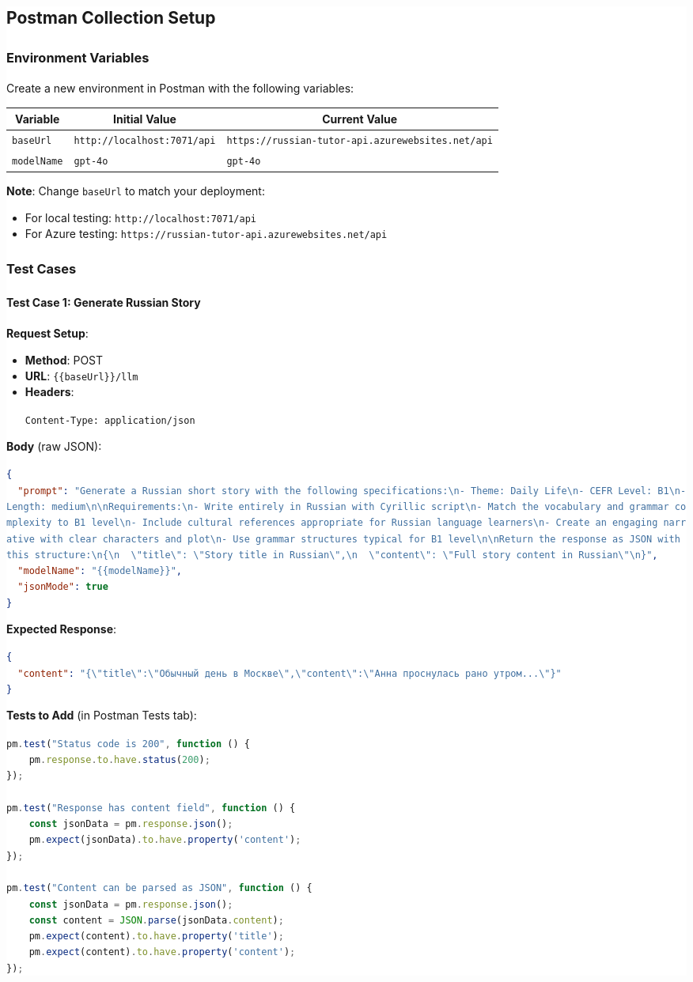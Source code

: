 ## Postman Collection Setup

### Environment Variables

Create a new environment in Postman with the following variables:

| Variable | Initial Value | Current Value |
|----------|---------------|---------------|
| `baseUrl` | `http://localhost:7071/api` | `https://russian-tutor-api.azurewebsites.net/api` |
| `modelName` | `gpt-4o` | `gpt-4o` |

**Note**: Change `baseUrl` to match your deployment:
- For local testing: `http://localhost:7071/api`
- For Azure testing: `https://russian-tutor-api.azurewebsites.net/api`

### Test Cases

#### Test Case 1: Generate Russian Story

**Request Setup**:
- **Method**: POST
- **URL**: `{{baseUrl}}/llm`
- **Headers**:
  ```
  Content-Type: application/json
  ```

**Body** (raw JSON):
```json
{
  "prompt": "Generate a Russian short story with the following specifications:\n- Theme: Daily Life\n- CEFR Level: B1\n- Length: medium\n\nRequirements:\n- Write entirely in Russian with Cyrillic script\n- Match the vocabulary and grammar complexity to B1 level\n- Include cultural references appropriate for Russian language learners\n- Create an engaging narrative with clear characters and plot\n- Use grammar structures typical for B1 level\n\nReturn the response as JSON with this structure:\n{\n  \"title\": \"Story title in Russian\",\n  \"content\": \"Full story content in Russian\"\n}",
  "modelName": "{{modelName}}",
  "jsonMode": true
}
```

**Expected Response**:
```json
{
  "content": "{\"title\":\"Обычный день в Москве\",\"content\":\"Анна проснулась рано утром...\"}"
}
```

**Tests to Add** (in Postman Tests tab):
```javascript
pm.test("Status code is 200", function () {
    pm.response.to.have.status(200);
});

pm.test("Response has content field", function () {
    const jsonData = pm.response.json();
    pm.expect(jsonData).to.have.property('content');
});

pm.test("Content can be parsed as JSON", function () {
    const jsonData = pm.response.json();
    const content = JSON.parse(jsonData.content);
    pm.expect(content).to.have.property('title');
    pm.expect(content).to.have.property('content');
});
```